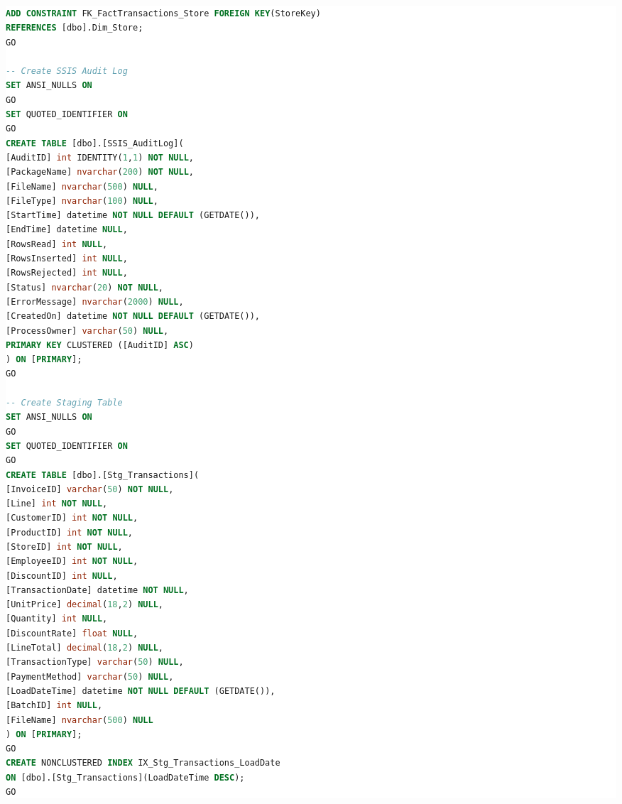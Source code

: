 ```sql
ADD CONSTRAINT FK_FactTransactions_Store FOREIGN KEY(StoreKey)
REFERENCES [dbo].Dim_Store;
GO

-- Create SSIS Audit Log
SET ANSI_NULLS ON
GO
SET QUOTED_IDENTIFIER ON
GO
CREATE TABLE [dbo].[SSIS_AuditLog](
[AuditID] int IDENTITY(1,1) NOT NULL,
[PackageName] nvarchar(200) NOT NULL,
[FileName] nvarchar(500) NULL,
[FileType] nvarchar(100) NULL,
[StartTime] datetime NOT NULL DEFAULT (GETDATE()),
[EndTime] datetime NULL,
[RowsRead] int NULL,
[RowsInserted] int NULL,
[RowsRejected] int NULL,
[Status] nvarchar(20) NOT NULL,
[ErrorMessage] nvarchar(2000) NULL,
[CreatedOn] datetime NOT NULL DEFAULT (GETDATE()),
[ProcessOwner] varchar(50) NULL,
PRIMARY KEY CLUSTERED ([AuditID] ASC)
) ON [PRIMARY];
GO

-- Create Staging Table
SET ANSI_NULLS ON
GO
SET QUOTED_IDENTIFIER ON
GO
CREATE TABLE [dbo].[Stg_Transactions](
[InvoiceID] varchar(50) NOT NULL,
[Line] int NOT NULL,
[CustomerID] int NOT NULL,
[ProductID] int NOT NULL,
[StoreID] int NOT NULL,
[EmployeeID] int NOT NULL,
[DiscountID] int NULL,
[TransactionDate] datetime NOT NULL,
[UnitPrice] decimal(18,2) NULL,
[Quantity] int NULL,
[DiscountRate] float NULL,
[LineTotal] decimal(18,2) NULL,
[TransactionType] varchar(50) NULL,
[PaymentMethod] varchar(50) NULL,
[LoadDateTime] datetime NOT NULL DEFAULT (GETDATE()),
[BatchID] int NULL,
[FileName] nvarchar(500) NULL
) ON [PRIMARY];
GO
CREATE NONCLUSTERED INDEX IX_Stg_Transactions_LoadDate
ON [dbo].[Stg_Transactions](LoadDateTime DESC);
GO
```
